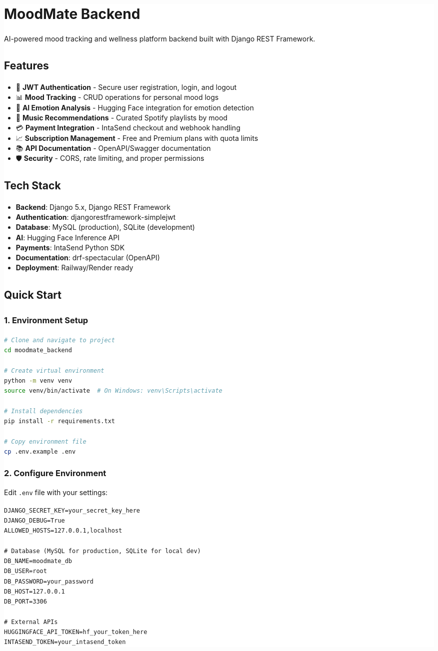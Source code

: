 # MoodMate Backend

AI-powered mood tracking and wellness platform backend built with Django REST Framework.

## Features

- 🔐 **JWT Authentication** - Secure user registration, login, and logout
- 📊 **Mood Tracking** - CRUD operations for personal mood logs
- 🤖 **AI Emotion Analysis** - Hugging Face integration for emotion detection
- 🎵 **Music Recommendations** - Curated Spotify playlists by mood
- 💳 **Payment Integration** - IntaSend checkout and webhook handling
- 📈 **Subscription Management** - Free and Premium plans with quota limits
- 📚 **API Documentation** - OpenAPI/Swagger documentation
- 🛡️ **Security** - CORS, rate limiting, and proper permissions

## Tech Stack

- **Backend**: Django 5.x, Django REST Framework
- **Authentication**: djangorestframework-simplejwt
- **Database**: MySQL (production), SQLite (development)
- **AI**: Hugging Face Inference API
- **Payments**: IntaSend Python SDK
- **Documentation**: drf-spectacular (OpenAPI)
- **Deployment**: Railway/Render ready

## Quick Start

### 1. Environment Setup

```bash
# Clone and navigate to project
cd moodmate_backend

# Create virtual environment
python -m venv venv
source venv/bin/activate  # On Windows: venv\Scripts\activate

# Install dependencies
pip install -r requirements.txt

# Copy environment file
cp .env.example .env
```

### 2. Configure Environment

Edit `.env` file with your settings:

```env
DJANGO_SECRET_KEY=your_secret_key_here
DJANGO_DEBUG=True
ALLOWED_HOSTS=127.0.0.1,localhost

# Database (MySQL for production, SQLite for local dev)
DB_NAME=moodmate_db
DB_USER=root
DB_PASSWORD=your_password
DB_HOST=127.0.0.1
DB_PORT=3306

# External APIs
HUGGINGFACE_API_TOKEN=hf_your_token_here
INTASEND_TOKEN=your_intasend_token
```